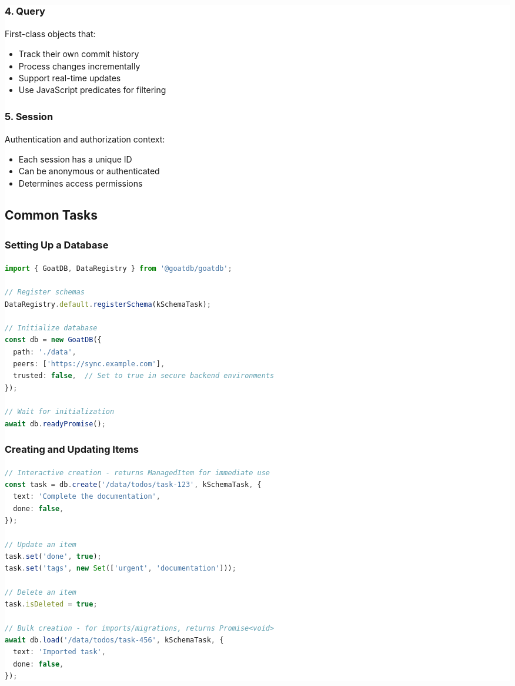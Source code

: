 ### 4. **Query**
First-class objects that:
- Track their own commit history
- Process changes incrementally
- Support real-time updates
- Use JavaScript predicates for filtering

### 5. **Session**
Authentication and authorization context:
- Each session has a unique ID
- Can be anonymous or authenticated
- Determines access permissions

## Common Tasks

### Setting Up a Database
```typescript
import { GoatDB, DataRegistry } from '@goatdb/goatdb';

// Register schemas
DataRegistry.default.registerSchema(kSchemaTask);

// Initialize database
const db = new GoatDB({
  path: './data',
  peers: ['https://sync.example.com'],
  trusted: false,  // Set to true in secure backend environments
});

// Wait for initialization
await db.readyPromise();
```

### Creating and Updating Items
```typescript
// Interactive creation - returns ManagedItem for immediate use
const task = db.create('/data/todos/task-123', kSchemaTask, {
  text: 'Complete the documentation',
  done: false,
});

// Update an item
task.set('done', true);
task.set('tags', new Set(['urgent', 'documentation']));

// Delete an item
task.isDeleted = true;

// Bulk creation - for imports/migrations, returns Promise<void>
await db.load('/data/todos/task-456', kSchemaTask, {
  text: 'Imported task',
  done: false,
});
```
